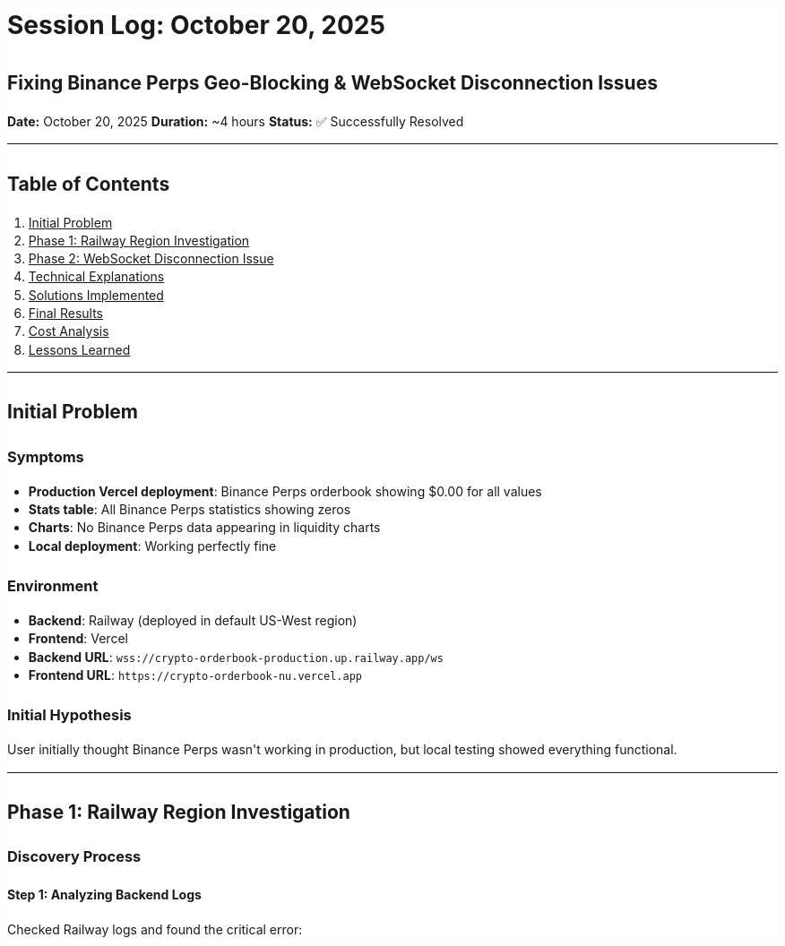 # Session Log: October 20, 2025
## Fixing Binance Perps Geo-Blocking & WebSocket Disconnection Issues

**Date:** October 20, 2025
**Duration:** ~4 hours
**Status:** ✅ Successfully Resolved

---

## Table of Contents
1. [Initial Problem](#initial-problem)
2. [Phase 1: Railway Region Investigation](#phase-1-railway-region-investigation)
3. [Phase 2: WebSocket Disconnection Issue](#phase-2-websocket-disconnection-issue)
4. [Technical Explanations](#technical-explanations)
5. [Solutions Implemented](#solutions-implemented)
6. [Final Results](#final-results)
7. [Cost Analysis](#cost-analysis)
8. [Lessons Learned](#lessons-learned)

---

## Initial Problem

### Symptoms
- **Production Vercel deployment**: Binance Perps orderbook showing $0.00 for all values
- **Stats table**: All Binance Perps statistics showing zeros
- **Charts**: No Binance Perps data appearing in liquidity charts
- **Local deployment**: Working perfectly fine

### Environment
- **Backend**: Railway (deployed in default US-West region)
- **Frontend**: Vercel
- **Backend URL**: `wss://crypto-orderbook-production.up.railway.app/ws`
- **Frontend URL**: `https://crypto-orderbook-nu.vercel.app`

### Initial Hypothesis
User initially thought Binance Perps wasn't working in production, but local testing showed everything functional.

---

## Phase 1: Railway Region Investigation

### Discovery Process

#### Step 1: Analyzing Backend Logs
Checked Railway logs and found the critical error:
